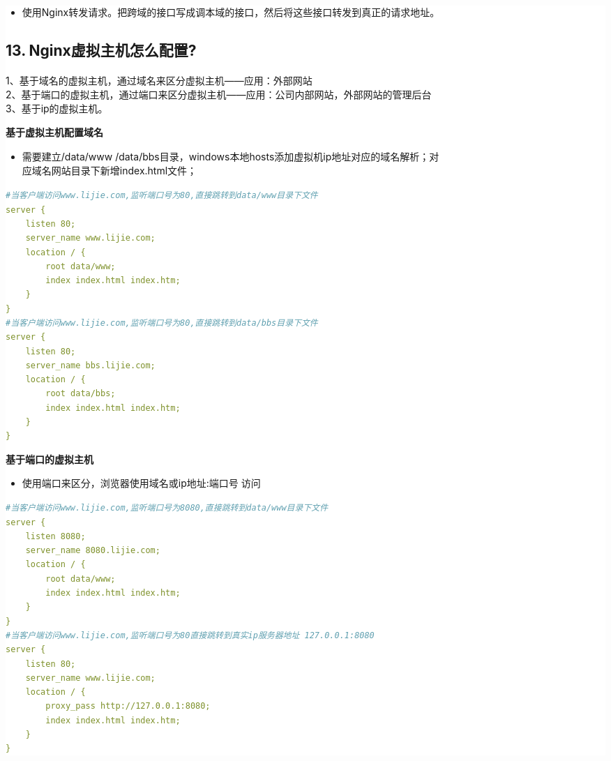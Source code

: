 +   使用Nginx转发请求。把跨域的接口写成调本域的接口，然后将这些接口转发到真正的请求地址。

## 13\. Nginx虚拟主机怎么配置?

1、基于域名的虚拟主机，通过域名来区分虚拟主机——应用：外部网站  
2、基于端口的虚拟主机，通过端口来区分虚拟主机——应用：公司内部网站，外部网站的管理后台  
3、基于ip的虚拟主机。

**基于虚拟主机配置域名**

+   需要建立/data/www /data/bbs目录，windows本地hosts添加虚拟机ip地址对应的域名解析；对  
    应域名网站目录下新增index.html文件；

```yml
#当客户端访问www.lijie.com,监听端口号为80,直接跳转到data/www目录下文件
server {
	listen 80;
	server_name www.lijie.com;
	location / {
		root data/www;
		index index.html index.htm;
	}
}
#当客户端访问www.lijie.com,监听端口号为80,直接跳转到data/bbs目录下文件
server {
	listen 80;
	server_name bbs.lijie.com;
	location / {
		root data/bbs;
		index index.html index.htm;
	}
}
```

**基于端口的虚拟主机**

+   使用端口来区分，浏览器使用域名或ip地址:端口号 访问

```yml
#当客户端访问www.lijie.com,监听端口号为8080,直接跳转到data/www目录下文件
server {
	listen 8080;
	server_name 8080.lijie.com;
	location / {
		root data/www;
		index index.html index.htm;
	}
}
#当客户端访问www.lijie.com,监听端口号为80直接跳转到真实ip服务器地址 127.0.0.1:8080
server {
	listen 80;
	server_name www.lijie.com;
	location / {
		proxy_pass http://127.0.0.1:8080;
		index index.html index.htm;
	}
}
```
